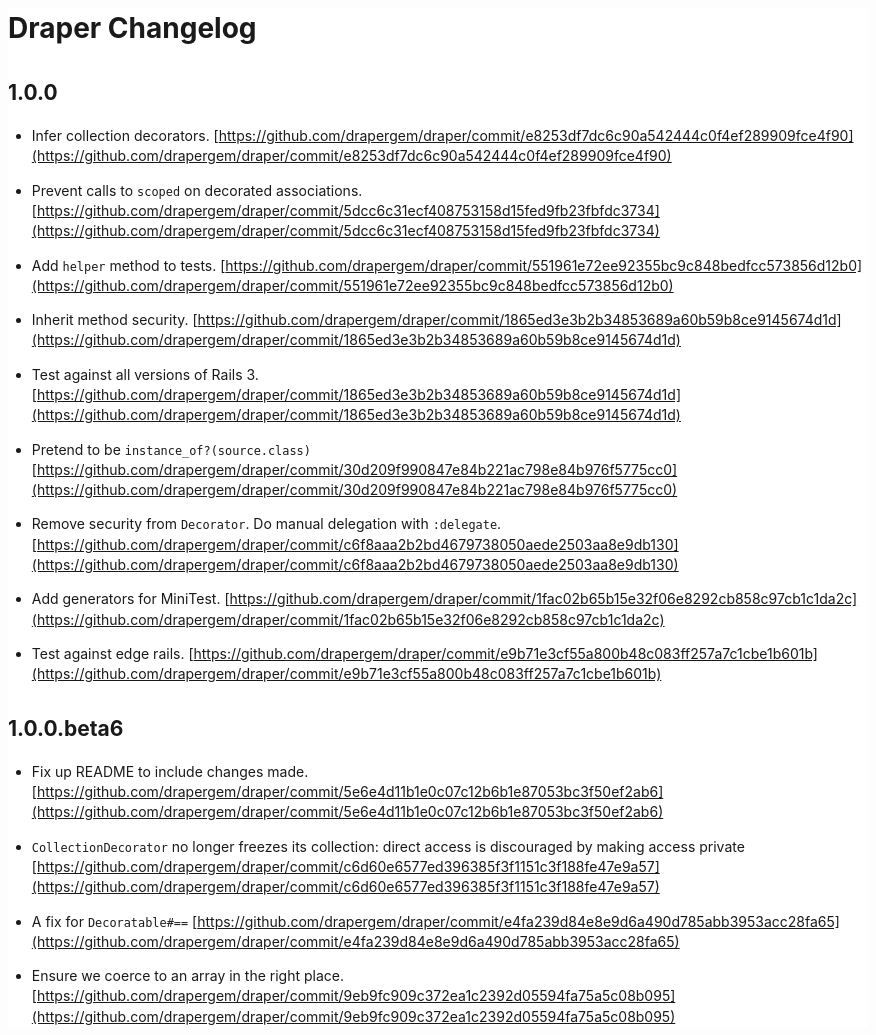 # Draper Changelog

## 1.0.0

* Infer collection decorators. [https://github.com/drapergem/draper/commit/e8253df7dc6c90a542444c0f4ef289909fce4f90](https://github.com/drapergem/draper/commit/e8253df7dc6c90a542444c0f4ef289909fce4f90)

* Prevent calls to `scoped` on decorated associations. [https://github.com/drapergem/draper/commit/5dcc6c31ecf408753158d15fed9fb23fbfdc3734](https://github.com/drapergem/draper/commit/5dcc6c31ecf408753158d15fed9fb23fbfdc3734)

* Add `helper` method to tests. [https://github.com/drapergem/draper/commit/551961e72ee92355bc9c848bedfcc573856d12b0](https://github.com/drapergem/draper/commit/551961e72ee92355bc9c848bedfcc573856d12b0)

* Inherit method security. [https://github.com/drapergem/draper/commit/1865ed3e3b2b34853689a60b59b8ce9145674d1d](https://github.com/drapergem/draper/commit/1865ed3e3b2b34853689a60b59b8ce9145674d1d)

* Test against all versions of Rails 3. [https://github.com/drapergem/draper/commit/1865ed3e3b2b34853689a60b59b8ce9145674d1d](https://github.com/drapergem/draper/commit/1865ed3e3b2b34853689a60b59b8ce9145674d1d)

* Pretend to be `instance_of?(source.class)` [https://github.com/drapergem/draper/commit/30d209f990847e84b221ac798e84b976f5775cc0](https://github.com/drapergem/draper/commit/30d209f990847e84b221ac798e84b976f5775cc0)

* Remove security from `Decorator`. Do manual delegation with `:delegate`. [https://github.com/drapergem/draper/commit/c6f8aaa2b2bd4679738050aede2503aa8e9db130](https://github.com/drapergem/draper/commit/c6f8aaa2b2bd4679738050aede2503aa8e9db130)

* Add generators for MiniTest. [https://github.com/drapergem/draper/commit/1fac02b65b15e32f06e8292cb858c97cb1c1da2c](https://github.com/drapergem/draper/commit/1fac02b65b15e32f06e8292cb858c97cb1c1da2c)

* Test against edge rails. [https://github.com/drapergem/draper/commit/e9b71e3cf55a800b48c083ff257a7c1cbe1b601b](https://github.com/drapergem/draper/commit/e9b71e3cf55a800b48c083ff257a7c1cbe1b601b)

## 1.0.0.beta6

* Fix up README to include changes made. [https://github.com/drapergem/draper/commit/5e6e4d11b1e0c07c12b6b1e87053bc3f50ef2ab6](https://github.com/drapergem/draper/commit/5e6e4d11b1e0c07c12b6b1e87053bc3f50ef2ab6)

* `CollectionDecorator` no longer freezes its collection: direct access is discouraged by making access private [https://github.com/drapergem/draper/commit/c6d60e6577ed396385f3f1151c3f188fe47e9a57](https://github.com/drapergem/draper/commit/c6d60e6577ed396385f3f1151c3f188fe47e9a57)

* A fix for `Decoratable#==` [https://github.com/drapergem/draper/commit/e4fa239d84e8e9d6a490d785abb3953acc28fa65](https://github.com/drapergem/draper/commit/e4fa239d84e8e9d6a490d785abb3953acc28fa65)

* Ensure we coerce to an array in the right place. [https://github.com/drapergem/draper/commit/9eb9fc909c372ea1c2392d05594fa75a5c08b095](https://github.com/drapergem/draper/commit/9eb9fc909c372ea1c2392d05594fa75a5c08b095)
